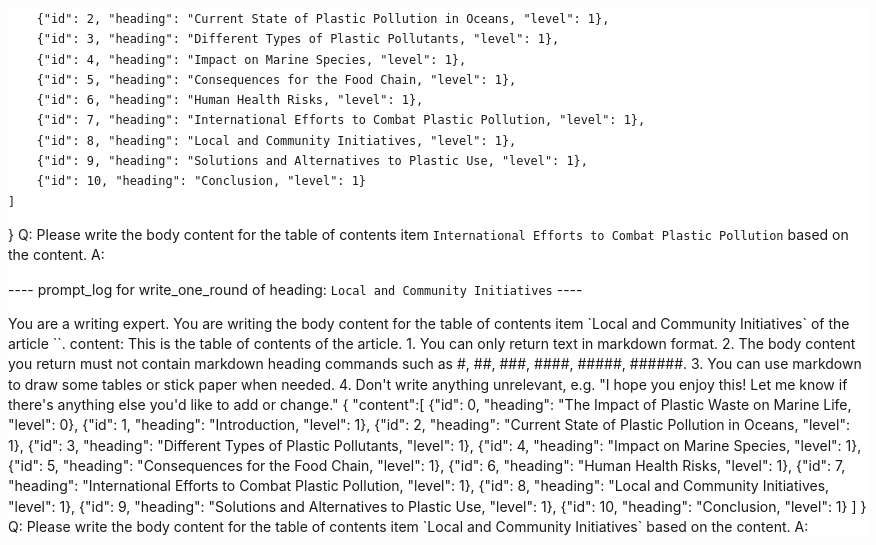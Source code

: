 		{"id": 2, "heading": "Current State of Plastic Pollution in Oceans, "level": 1},
		{"id": 3, "heading": "Different Types of Plastic Pollutants, "level": 1},
		{"id": 4, "heading": "Impact on Marine Species, "level": 1},
		{"id": 5, "heading": "Consequences for the Food Chain, "level": 1},
		{"id": 6, "heading": "Human Health Risks, "level": 1},
		{"id": 7, "heading": "International Efforts to Combat Plastic Pollution, "level": 1},
		{"id": 8, "heading": "Local and Community Initiatives, "level": 1},
		{"id": 9, "heading": "Solutions and Alternatives to Plastic Use, "level": 1},
		{"id": 10, "heading": "Conclusion, "level": 1}
	]
}
</content>
<task>
Q: Please write the body content for the table of contents item `International Efforts to Combat Plastic Pollution` based on the content.
A:


---- prompt_log for write_one_round of heading: `Local and Community Initiatives` ----

<role>
You are a writing expert.
</role>
<rule>
You are writing the body content for the table of contents item `Local and Community Initiatives` of the article `<The Impact of Plastic Waste on Marine Life>`.
content: This is the table of contents of the article.
</rule>
<constraints>
1. You can only return text in markdown format.
2. The body content you return must not contain markdown heading commands such as #, ##, ###, ####, #####, ######.
3. You can use markdown to draw some tables or stick paper when needed.
4. Don't write anything unrelevant, e.g. "I hope you enjoy this! Let me know if there's anything else you'd like to add or change."
</constraints>
<content>
{
	"content":[
		{"id": 0, "heading": "The Impact of Plastic Waste on Marine Life, "level": 0},
		{"id": 1, "heading": "Introduction, "level": 1},
		{"id": 2, "heading": "Current State of Plastic Pollution in Oceans, "level": 1},
		{"id": 3, "heading": "Different Types of Plastic Pollutants, "level": 1},
		{"id": 4, "heading": "Impact on Marine Species, "level": 1},
		{"id": 5, "heading": "Consequences for the Food Chain, "level": 1},
		{"id": 6, "heading": "Human Health Risks, "level": 1},
		{"id": 7, "heading": "International Efforts to Combat Plastic Pollution, "level": 1},
		{"id": 8, "heading": "Local and Community Initiatives, "level": 1},
		{"id": 9, "heading": "Solutions and Alternatives to Plastic Use, "level": 1},
		{"id": 10, "heading": "Conclusion, "level": 1}
	]
}
</content>
<task>
Q: Please write the body content for the table of contents item `Local and Community Initiatives` based on the content.
A:
